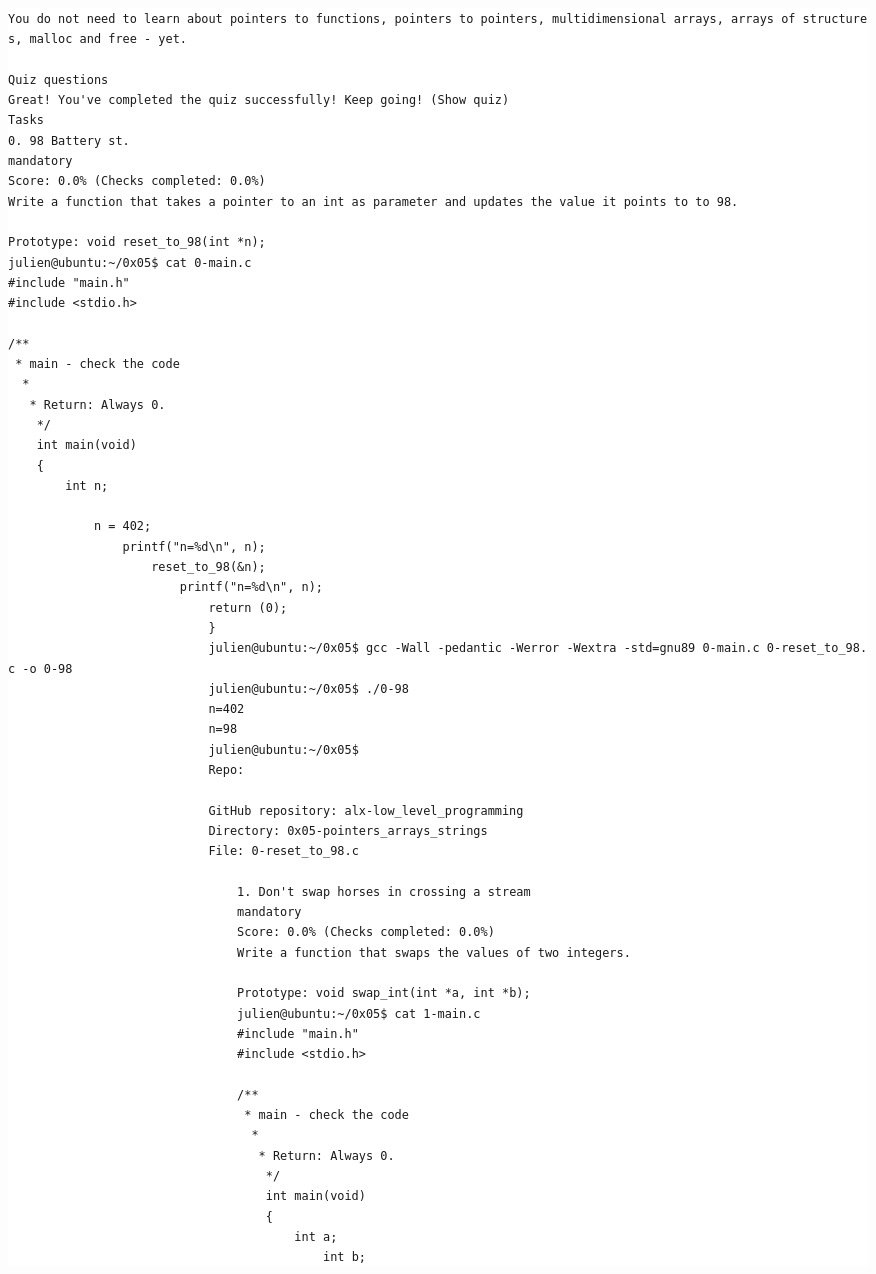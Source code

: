     You do not need to learn about pointers to functions, pointers to pointers, multidimensional arrays, arrays of structures, malloc and free - yet.

    Quiz questions
    Great! You've completed the quiz successfully! Keep going! (Show quiz)
    Tasks
    0. 98 Battery st.
    mandatory
    Score: 0.0% (Checks completed: 0.0%)
    Write a function that takes a pointer to an int as parameter and updates the value it points to to 98.

    Prototype: void reset_to_98(int *n);
    julien@ubuntu:~/0x05$ cat 0-main.c
    #include "main.h"
    #include <stdio.h>

    /**
     * main - check the code 
      *
       * Return: Always 0.
        */
        int main(void)
        {
            int n;

                n = 402;
                    printf("n=%d\n", n);
                        reset_to_98(&n);
                            printf("n=%d\n", n);
                                return (0);
                                }
                                julien@ubuntu:~/0x05$ gcc -Wall -pedantic -Werror -Wextra -std=gnu89 0-main.c 0-reset_to_98.c -o 0-98
                                julien@ubuntu:~/0x05$ ./0-98 
                                n=402
                                n=98
                                julien@ubuntu:~/0x05$ 
                                Repo:

                                GitHub repository: alx-low_level_programming
                                Directory: 0x05-pointers_arrays_strings
                                File: 0-reset_to_98.c
                                    
                                    1. Don't swap horses in crossing a stream
                                    mandatory
                                    Score: 0.0% (Checks completed: 0.0%)
                                    Write a function that swaps the values of two integers.

                                    Prototype: void swap_int(int *a, int *b);
                                    julien@ubuntu:~/0x05$ cat 1-main.c
                                    #include "main.h"
                                    #include <stdio.h>

                                    /**
                                     * main - check the code
                                      *
                                       * Return: Always 0.
                                        */
                                        int main(void)
                                        {
                                            int a;
                                                int b;
